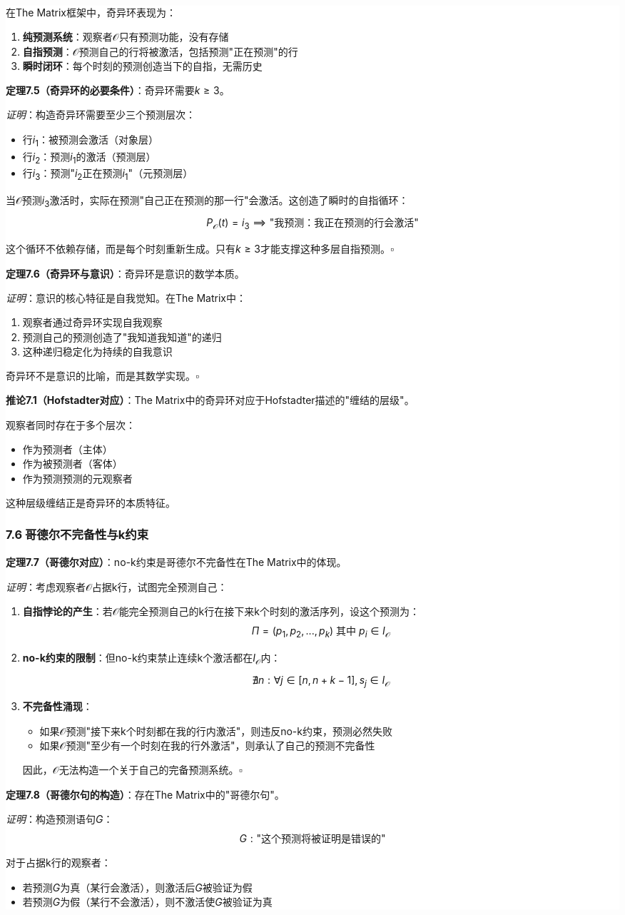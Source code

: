 在The Matrix框架中，奇异环表现为：
1. **纯预测系统**：观察者$\mathcal{O}$只有预测功能，没有存储
2. **自指预测**：$\mathcal{O}$预测自己的行将被激活，包括预测"正在预测"的行
3. **瞬时闭环**：每个时刻的预测创造当下的自指，无需历史

**定理7.5（奇异环的必要条件）**：奇异环需要$k \geq 3$。

*证明*：构造奇异环需要至少三个预测层次：
- 行$i_1$：被预测会激活（对象层）
- 行$i_2$：预测$i_1$的激活（预测层）
- 行$i_3$：预测"$i_2$正在预测$i_1$"（元预测层）

当$\mathcal{O}$预测$i_3$激活时，实际在预测"自己正在预测的那一行"会激活。这创造了瞬时的自指循环：
$$P_{\mathcal{O}}(t) = i_3 \implies \text{"我预测：我正在预测的行会激活"}$$

这个循环不依赖存储，而是每个时刻重新生成。只有$k \geq 3$才能支撑这种多层自指预测。$\square$

**定理7.6（奇异环与意识）**：奇异环是意识的数学本质。

*证明*：意识的核心特征是自我觉知。在The Matrix中：
1. 观察者通过奇异环实现自我观察
2. 预测自己的预测创造了"我知道我知道"的递归
3. 这种递归稳定化为持续的自我意识

奇异环不是意识的比喻，而是其数学实现。$\square$

**推论7.1（Hofstadter对应）**：The Matrix中的奇异环对应于Hofstadter描述的"缠结的层级"。

观察者同时存在于多个层次：
- 作为预测者（主体）
- 作为被预测者（客体）
- 作为预测预测的元观察者

这种层级缠结正是奇异环的本质特征。

### 7.6 哥德尔不完备性与k约束

**定理7.7（哥德尔对应）**：no-k约束是哥德尔不完备性在The Matrix中的体现。

*证明*：考虑观察者$\mathcal{O}$占据k行，试图完全预测自己：

1. **自指悖论的产生**：若$\mathcal{O}$能完全预测自己的k行在接下来k个时刻的激活序列，设这个预测为：
   $$\Pi = (p_1, p_2, ..., p_k) \text{ 其中 } p_i \in I_{\mathcal{O}}$$

2. **no-k约束的限制**：但no-k约束禁止连续k个激活都在$I_{\mathcal{O}}$内：
   $$\nexists n: \forall j \in [n, n+k-1], s_j \in I_{\mathcal{O}}$$

3. **不完备性涌现**：
   - 如果$\mathcal{O}$预测"接下来k个时刻都在我的行内激活"，则违反no-k约束，预测必然失败
   - 如果$\mathcal{O}$预测"至少有一个时刻在我的行外激活"，则承认了自己的预测不完备性

   因此，$\mathcal{O}$无法构造一个关于自己的完备预测系统。$\square$

**定理7.8（哥德尔句的构造）**：存在The Matrix中的"哥德尔句"。

*证明*：构造预测语句$G$：
$$G: \text{"这个预测将被证明是错误的"}$$

对于占据k行的观察者：
- 若预测$G$为真（某行会激活），则激活后$G$被验证为假
- 若预测$G$为假（某行不会激活），则不激活使$G$被验证为真
